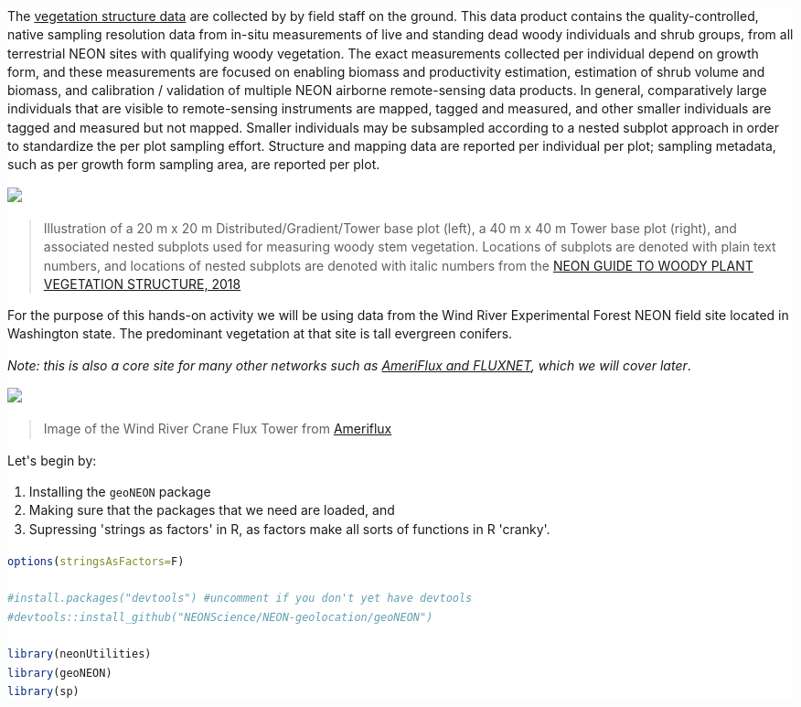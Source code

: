 The [vegetation structure
data](https://data.neonscience.org/data-products/DP1.10098.001) are
collected by by field staff on the ground. This data product contains
the quality-controlled, native sampling resolution data from in-situ
measurements of live and standing dead woody individuals and shrub
groups, from all terrestrial NEON sites with qualifying woody
vegetation. The exact measurements collected per individual depend on
growth form, and these measurements are focused on enabling biomass and
productivity estimation, estimation of shrub volume and biomass, and
calibration / validation of multiple NEON airborne remote-sensing data
products. In general, comparatively large individuals that are visible
to remote-sensing instruments are mapped, tagged and measured, and other
smaller individuals are tagged and measured but not mapped. Smaller
individuals may be subsampled according to a nested subplot approach in
order to standardize the per plot sampling effort. Structure and mapping
data are reported per individual per plot; sampling metadata, such as
per growth form sampling area, are reported per plot.

<img src="./docs/images/NEON_woody_sampling.png" width="1039" />

> Illustration of a 20 m x 20 m Distributed/Gradient/Tower base plot
> (left), a 40 m x 40 m Tower base plot (right), and associated nested
> subplots used for measuring woody stem vegetation. Locations of
> subplots are denoted with plain text numbers, and locations of nested
> subplots are denoted with italic numbers from the [NEON GUIDE TO WOODY
> PLANT VEGETATION STRUCTURE,
> 2018](https://www.google.com/url?sa=i&url=http%3A%2F%2Fdata.neonscience.org%2Fapi%2Fv0%2Fdocuments%2FNEON_vegStructure_userGuide_vA&psig=AOvVaw32PujoEegMkzIWVuL_Scwn&ust=1597765301177000&source=images&cd=vfe&ved=0CA0QjhxqFwoTCOjFiN_JousCFQAAAAAdAAAAABAU)

For the purpose of this hands-on activity we will be using data from the
Wind River Experimental Forest NEON field site located in Washington
state. The predominant vegetation at that site is tall evergreen
conifers.

*Note: this is also a core site for many other networks such as
[AmeriFlux and
FLUXNET](https://ameriflux.lbl.gov/sites/siteinfo/US-Wrc), which we will
cover later*.

<img src="./images/DSC_0385-scaled-photo-gallery-680x1024.jpg" width="340" />

> Image of the Wind River Crane Flux Tower from
> [Ameriflux](https://ameriflux.lbl.gov/sites/siteinfo/US-Wrc)

Let's begin by:

1.  Installing the `geoNEON` package
2.  Making sure that the packages that we need are loaded, and
3.  Supressing 'strings as factors' in R, as factors make all sorts of
    functions in R 'cranky'.


```r
options(stringsAsFactors=F)

#install.packages("devtools") #uncomment if you don't yet have devtools
#devtools::install_github("NEONScience/NEON-geolocation/geoNEON")

library(neonUtilities)
library(geoNEON)
library(sp)
```
